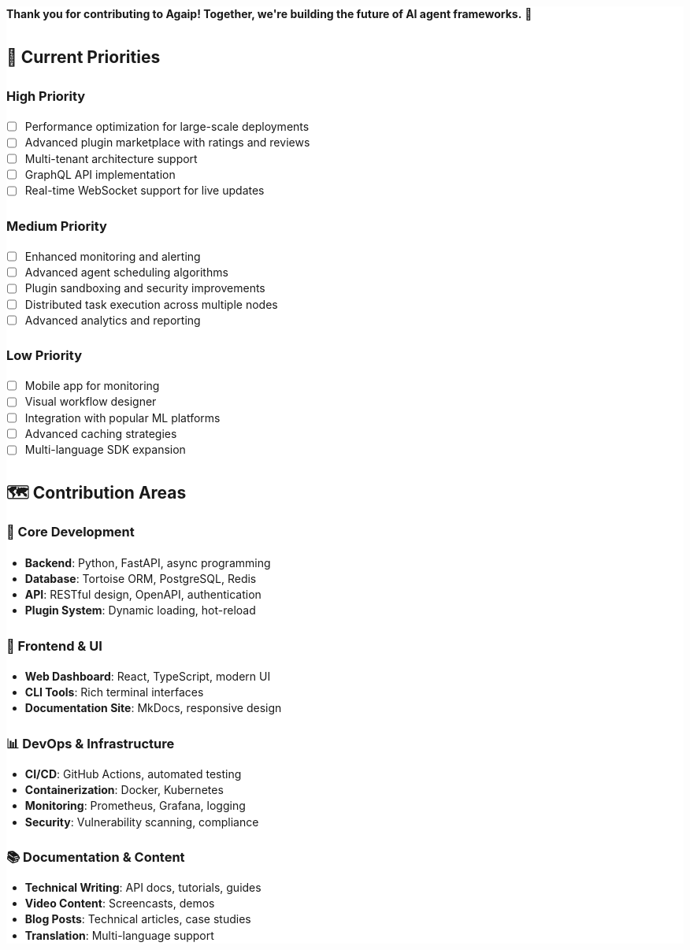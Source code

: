 
**Thank you for contributing to Agaip! Together, we're building the future of AI agent frameworks.** 🚀

## 🎯 Current Priorities

### High Priority
- [ ] Performance optimization for large-scale deployments
- [ ] Advanced plugin marketplace with ratings and reviews
- [ ] Multi-tenant architecture support
- [ ] GraphQL API implementation
- [ ] Real-time WebSocket support for live updates

### Medium Priority
- [ ] Enhanced monitoring and alerting
- [ ] Advanced agent scheduling algorithms
- [ ] Plugin sandboxing and security improvements
- [ ] Distributed task execution across multiple nodes
- [ ] Advanced analytics and reporting

### Low Priority
- [ ] Mobile app for monitoring
- [ ] Visual workflow designer
- [ ] Integration with popular ML platforms
- [ ] Advanced caching strategies
- [ ] Multi-language SDK expansion

## 🗺️ Contribution Areas

### 🔧 Core Development
- **Backend**: Python, FastAPI, async programming
- **Database**: Tortoise ORM, PostgreSQL, Redis
- **API**: RESTful design, OpenAPI, authentication
- **Plugin System**: Dynamic loading, hot-reload

### 🎨 Frontend & UI
- **Web Dashboard**: React, TypeScript, modern UI
- **CLI Tools**: Rich terminal interfaces
- **Documentation Site**: MkDocs, responsive design

### 📊 DevOps & Infrastructure
- **CI/CD**: GitHub Actions, automated testing
- **Containerization**: Docker, Kubernetes
- **Monitoring**: Prometheus, Grafana, logging
- **Security**: Vulnerability scanning, compliance

### 📚 Documentation & Content
- **Technical Writing**: API docs, tutorials, guides
- **Video Content**: Screencasts, demos
- **Blog Posts**: Technical articles, case studies
- **Translation**: Multi-language support
